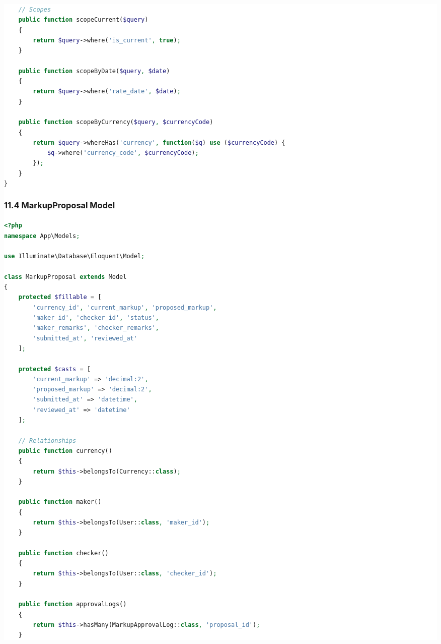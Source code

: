 ```php
    // Scopes
    public function scopeCurrent($query)
    {
        return $query->where('is_current', true);
    }
    
    public function scopeByDate($query, $date)
    {
        return $query->where('rate_date', $date);
    }
    
    public function scopeByCurrency($query, $currencyCode)
    {
        return $query->whereHas('currency', function($q) use ($currencyCode) {
            $q->where('currency_code', $currencyCode);
        });
    }
}
```

### 11.4 MarkupProposal Model
```php
<?php
namespace App\Models;

use Illuminate\Database\Eloquent\Model;

class MarkupProposal extends Model
{
    protected $fillable = [
        'currency_id', 'current_markup', 'proposed_markup',
        'maker_id', 'checker_id', 'status',
        'maker_remarks', 'checker_remarks',
        'submitted_at', 'reviewed_at'
    ];
    
    protected $casts = [
        'current_markup' => 'decimal:2',
        'proposed_markup' => 'decimal:2',
        'submitted_at' => 'datetime',
        'reviewed_at' => 'datetime'
    ];
    
    // Relationships
    public function currency()
    {
        return $this->belongsTo(Currency::class);
    }
    
    public function maker()
    {
        return $this->belongsTo(User::class, 'maker_id');
    }
    
    public function checker()
    {
        return $this->belongsTo(User::class, 'checker_id');
    }
    
    public function approvalLogs()
    {
        return $this->hasMany(MarkupApprovalLog::class, 'proposal_id');
    }
```